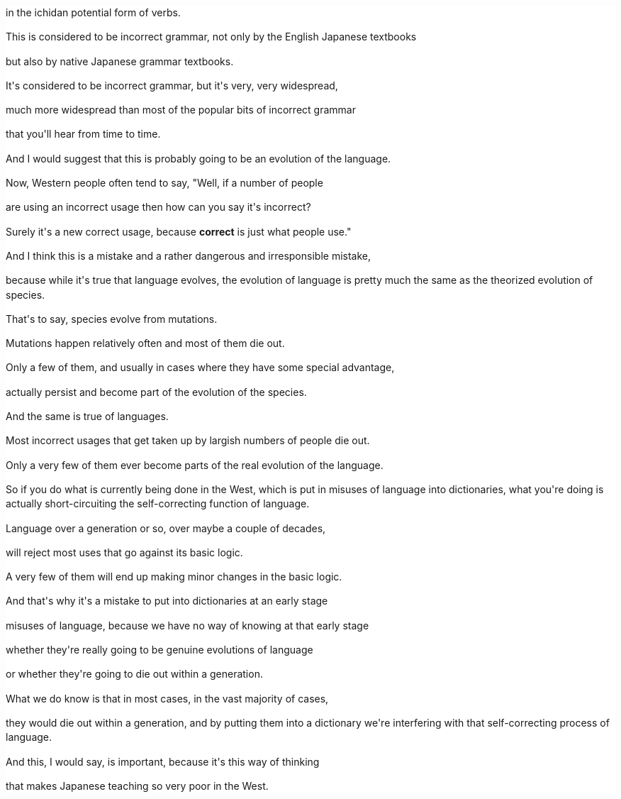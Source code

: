 in the ichidan potential form of verbs.

This is considered to be incorrect grammar, not only by the English Japanese textbooks

but also by native Japanese grammar textbooks.

It's considered to be incorrect grammar, but it's very, very widespread,

much more widespread than most of the popular bits of incorrect grammar

that you'll hear from time to time.

And I would suggest that this is probably going to be an evolution of the language.

Now, Western people often tend to say, "Well, if a number of people

are using an incorrect usage then how can you say it's incorrect?

Surely it's a new correct usage, because **correct** is just what people use."

And I think this is a mistake and a rather dangerous and irresponsible mistake,

because while it's true that language evolves, the evolution of language is pretty much the same as the theorized evolution of species.

That's to say, species evolve from mutations.

Mutations happen relatively often and most of them die out.

Only a few of them, and usually in cases where they have some special advantage,

actually persist and become part of the evolution of the species.

And the same is true of languages.

Most incorrect usages that get taken up by largish numbers of people die out.

Only a very few of them ever become parts of the real evolution of the language.

So if you do what is currently being done in the West, which is put in misuses of language into dictionaries, what you're doing is actually short-circuiting the self-correcting function of language.

Language over a generation or so, over maybe a couple of decades,

will reject most uses that go against its basic logic.

A very few of them will end up making minor changes in the basic logic.

And that's why it's a mistake to put into dictionaries at an early stage

misuses of language, because we have no way of knowing at that early stage

whether they're really going to be genuine evolutions of language

or whether they're going to die out within a generation.

What we do know is that in most cases, in the vast majority of cases,

they would die out within a generation, and by putting them into a dictionary we're interfering with that self-correcting process of language.

And this, I would say, is important, because it's this way of thinking

that makes Japanese teaching so very poor in the West.

